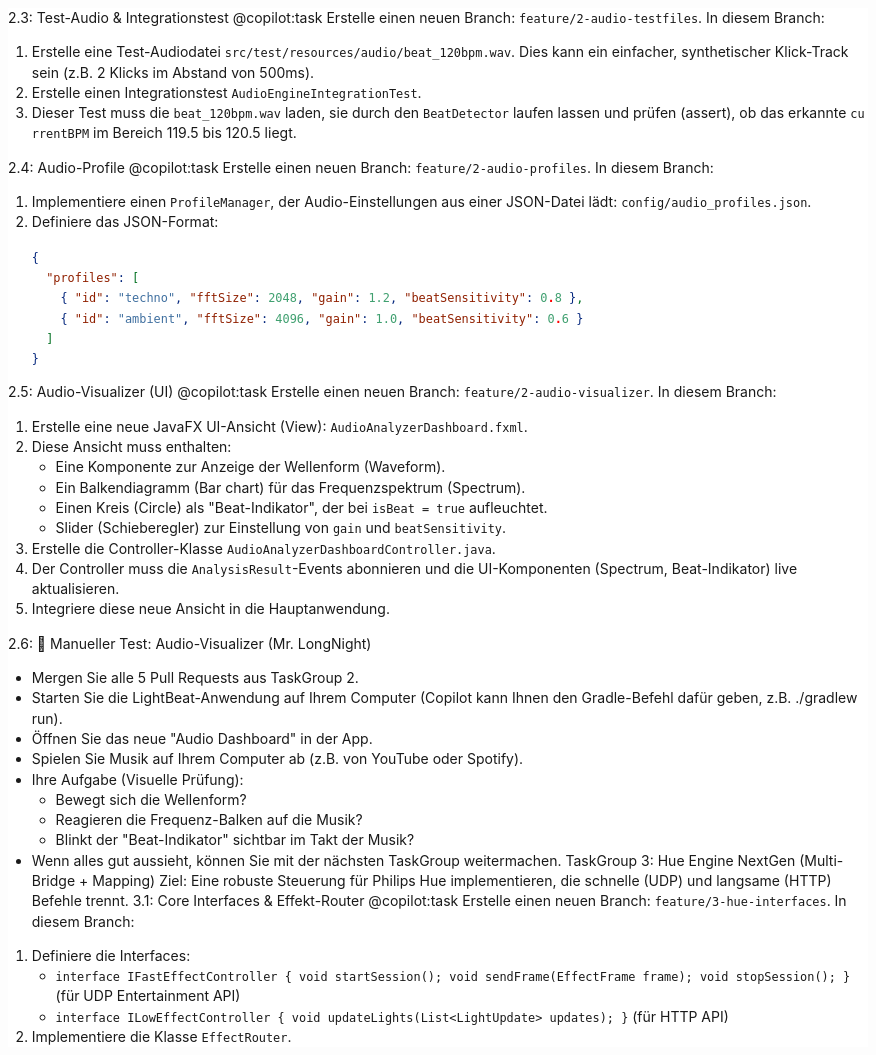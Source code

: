 2.3: Test-Audio & Integrationstest
@copilot:task
Erstelle einen neuen Branch: `feature/2-audio-testfiles`.
In diesem Branch:
1.  Erstelle eine Test-Audiodatei `src/test/resources/audio/beat_120bpm.wav`. Dies kann ein einfacher, synthetischer Klick-Track sein (z.B. 2 Klicks im Abstand von 500ms).
2.  Erstelle einen Integrationstest `AudioEngineIntegrationTest`.
3.  Dieser Test muss die `beat_120bpm.wav` laden, sie durch den `BeatDetector` laufen lassen und prüfen (assert), ob das erkannte `currentBPM` im Bereich 119.5 bis 120.5 liegt.

2.4: Audio-Profile
@copilot:task
Erstelle einen neuen Branch: `feature/2-audio-profiles`.
In diesem Branch:
1.  Implementiere einen `ProfileManager`, der Audio-Einstellungen aus einer JSON-Datei lädt: `config/audio_profiles.json`.
2.  Definiere das JSON-Format:
    ```json
    {
      "profiles": [
        { "id": "techno", "fftSize": 2048, "gain": 1.2, "beatSensitivity": 0.8 },
        { "id": "ambient", "fftSize": 4096, "gain": 1.0, "beatSensitivity": 0.6 }
      ]
    }
    ```

2.5: Audio-Visualizer (UI)
@copilot:task
Erstelle einen neuen Branch: `feature/2-audio-visualizer`.
In diesem Branch:
1.  Erstelle eine neue JavaFX UI-Ansicht (View): `AudioAnalyzerDashboard.fxml`.
2.  Diese Ansicht muss enthalten:
    * Eine Komponente zur Anzeige der Wellenform (Waveform).
    * Ein Balkendiagramm (Bar chart) für das Frequenzspektrum (Spectrum).
    * Einen Kreis (Circle) als "Beat-Indikator", der bei `isBeat = true` aufleuchtet.
    * Slider (Schieberegler) zur Einstellung von `gain` und `beatSensitivity`.
3.  Erstelle die Controller-Klasse `AudioAnalyzerDashboardController.java`.
4.  Der Controller muss die `AnalysisResult`-Events abonnieren und die UI-Komponenten (Spectrum, Beat-Indikator) live aktualisieren.
5.  Integriere diese neue Ansicht in die Hauptanwendung.

2.6: 👤 Manueller Test: Audio-Visualizer (Mr. LongNight)
 * Mergen Sie alle 5 Pull Requests aus TaskGroup 2.
 * Starten Sie die LightBeat-Anwendung auf Ihrem Computer (Copilot kann Ihnen den Gradle-Befehl dafür geben, z.B. ./gradlew run).
 * Öffnen Sie das neue "Audio Dashboard" in der App.
 * Spielen Sie Musik auf Ihrem Computer ab (z.B. von YouTube oder Spotify).
 * Ihre Aufgabe (Visuelle Prüfung):
   * Bewegt sich die Wellenform?
   * Reagieren die Frequenz-Balken auf die Musik?
   * Blinkt der "Beat-Indikator" sichtbar im Takt der Musik?
 * Wenn alles gut aussieht, können Sie mit der nächsten TaskGroup weitermachen.
TaskGroup 3: Hue Engine NextGen (Multi-Bridge + Mapping)
Ziel: Eine robuste Steuerung für Philips Hue implementieren, die schnelle (UDP) und langsame (HTTP) Befehle trennt.
3.1: Core Interfaces & Effekt-Router
@copilot:task
Erstelle einen neuen Branch: `feature/3-hue-interfaces`.
In diesem Branch:
1.  Definiere die Interfaces:
    * `interface IFastEffectController { void startSession(); void sendFrame(EffectFrame frame); void stopSession(); }` (für UDP Entertainment API)
    * `interface ILowEffectController { void updateLights(List<LightUpdate> updates); }` (für HTTP API)
2.  Implementiere die Klasse `EffectRouter`.